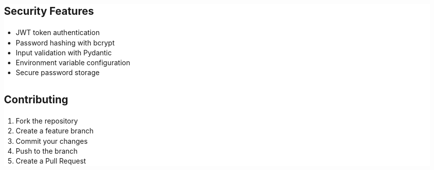 ## Security Features

-   JWT token authentication
-   Password hashing with bcrypt
-   Input validation with Pydantic
-   Environment variable configuration
-   Secure password storage

## Contributing

1. Fork the repository
2. Create a feature branch
3. Commit your changes
4. Push to the branch
5. Create a Pull Request

 